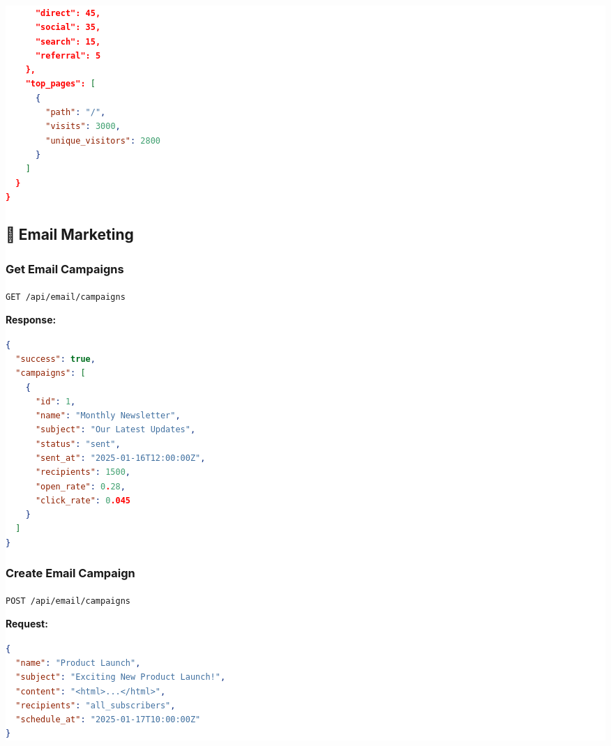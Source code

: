 ```json
      "direct": 45,
      "social": 35,
      "search": 15,
      "referral": 5
    },
    "top_pages": [
      {
        "path": "/",
        "visits": 3000,
        "unique_visitors": 2800
      }
    ]
  }
}
```

## 📧 Email Marketing

### Get Email Campaigns
```http
GET /api/email/campaigns
```

**Response:**
```json
{
  "success": true,
  "campaigns": [
    {
      "id": 1,
      "name": "Monthly Newsletter",
      "subject": "Our Latest Updates",
      "status": "sent",
      "sent_at": "2025-01-16T12:00:00Z",
      "recipients": 1500,
      "open_rate": 0.28,
      "click_rate": 0.045
    }
  ]
}
```

### Create Email Campaign
```http
POST /api/email/campaigns
```

**Request:**
```json
{
  "name": "Product Launch",
  "subject": "Exciting New Product Launch!",
  "content": "<html>...</html>",
  "recipients": "all_subscribers",
  "schedule_at": "2025-01-17T10:00:00Z"
}
```
